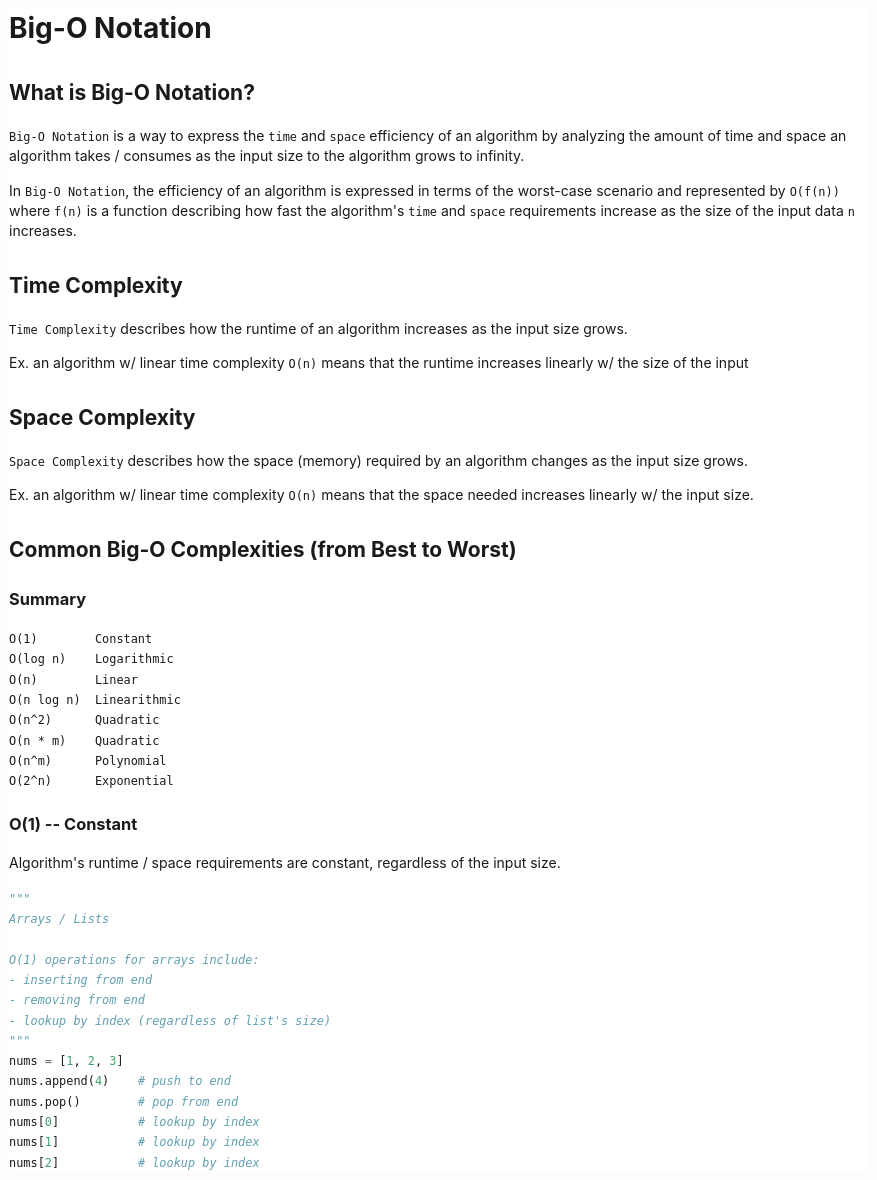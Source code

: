 # Big-O Notation

## What is Big-O Notation?

`Big-O Notation` is a way to express the `time` and `space` efficiency of an algorithm by analyzing the amount of time and space an algorithm takes / consumes as the input size to the algorithm grows to infinity.

In `Big-O Notation`, the efficiency of an algorithm is expressed in terms of the worst-case scenario and represented by `O(f(n))` where `f(n)` is a function describing how fast the algorithm's `time` and `space` requirements increase as the size of the input data `n` increases.

## Time Complexity

`Time Complexity` describes how the runtime of an algorithm increases as the input size grows.

Ex. an algorithm w/ linear time complexity `O(n)` means that the runtime increases linearly w/ the size of the input

## Space Complexity

`Space Complexity` describes how the space (memory) required by an algorithm changes as the input size grows.

Ex. an algorithm w/ linear time complexity `O(n)` means that the space needed increases linearly w/ the input size.

## Common Big-O Complexities (from Best to Worst)

### Summary

```txt
O(1)        Constant
O(log n)    Logarithmic
O(n)        Linear
O(n log n)  Linearithmic
O(n^2)      Quadratic
O(n * m)    Quadratic
O(n^m)      Polynomial
O(2^n)      Exponential
```

### O(1) -- Constant

Algorithm's runtime / space requirements are constant, regardless of the input size.

```python
"""
Arrays / Lists

O(1) operations for arrays include:
- inserting from end
- removing from end
- lookup by index (regardless of list's size)
"""
nums = [1, 2, 3]
nums.append(4)    # push to end
nums.pop()        # pop from end
nums[0]           # lookup by index
nums[1]           # lookup by index
nums[2]           # lookup by index


```